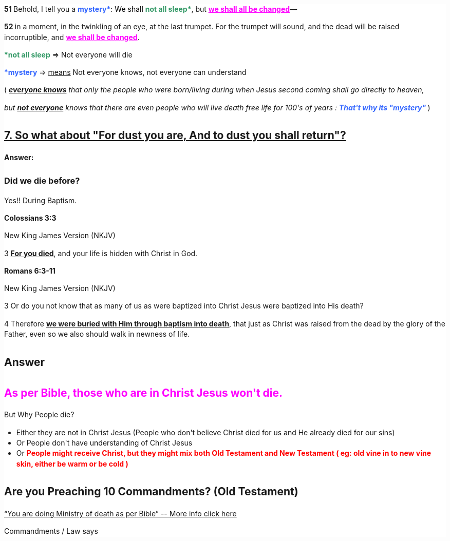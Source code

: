 </div>
<div class="passage version-NKJV result-text-style-normal text-html ">

<span id="en-NKJV-28770" class="text 1Cor-15-51"><span class="versenum" style="font-weight: bold;">51 </span>Behold, I tell you a <strong><span style="color: #3366ff;">mystery*</span></strong>: <span style="color: #000000;">We shall </span><span style="color: #339966;"><strong>not all sleep*</strong></span>, but <span style="text-decoration: underline;"><strong><span style="color: #ff00ff; text-decoration: underline;">we shall all be changed</span></strong></span>— </span>

<span id="en-NKJV-28771" class="text 1Cor-15-52"><span class="versenum" style="font-weight: bold;">52 </span>in a moment, in the twinkling of an eye, at the last trumpet. For the trumpet will sound, and the dead will be raised incorruptible, and <span style="text-decoration: underline; color: #ff00ff;"><strong>we shall be changed</strong></span>.</span>

<strong><span style="color: #339966;">*not all sleep</span></strong> =&gt; Not everyone will die

<span style="color: #3366ff;"><strong>*mystery</strong></span> =&gt; <span style="text-decoration: underline;">means</span> Not everyone knows, not everyone can understand

( <em><strong><span style="text-decoration: underline;">everyone knows</span></strong> that only the people who were born/living during when Jesus second coming shall go directly to heaven,</em>

<em>but <span style="text-decoration: underline;"><strong>not everyone</strong></span> knows that there are even people who will live death free life for 100's of years : <span style="color: #3366ff;"><strong>That't why its "mystery" </strong></span></em>)
<h2><span style="text-decoration: underline;">7. So what about "For dust you are, And to dust you shall return"?</span></h2>
<strong>Answer:</strong>
<h3>Did we die before?</h3>
Yes!! During Baptism.

<b>Colossians 3:3</b>

New King James Version (NKJV)

3 <span style="text-decoration: underline;"><strong>For you died</strong></span>, and your life is hidden with Christ in God.

<b>Romans 6:3-11</b>

New King James Version (NKJV)

3 Or do you not know that as many of us as were baptized into Christ Jesus were baptized into His death?

4 Therefore <span style="text-decoration: underline;"><strong>we were buried with Him through baptism into death</strong></span>, that just as Christ was raised from the dead by the glory of the Father, even so we also should walk in newness of life.

</div>
</div>
</div>
<h2>Answer</h2>
<h2><span style="color: #ff00ff;"><strong>As per Bible, those who are in Christ Jesus won't die.</strong></span></h2>
But Why People die?
<ul>
	<li>Either they are not in Christ Jesus (People who don't believe Christ died for us and He already died for our sins)</li>
	<li>Or People don't have understanding of Christ Jesus</li>
	<li>Or <span style="color: #ff0000;"><strong>People might receive Christ, but they might mix both Old Testament and New Testament ( eg: old vine in to new vine skin, either be warm or be cold )</strong></span></li>
</ul>
<h2 dir="ltr">Are you Preaching 10 Commandments? (Old Testament)</h2>
<p dir="ltr"><a title="10 commandments is the ministry of death (Bible)" href="http://biblerevelation.org/2014/03/19/10-commandments-ministry-death-bible/" target="_blank">“You are doing Ministry of death as per Bible” -- More info click here</a></p>
<p dir="ltr">Commandments / Law says</p>
